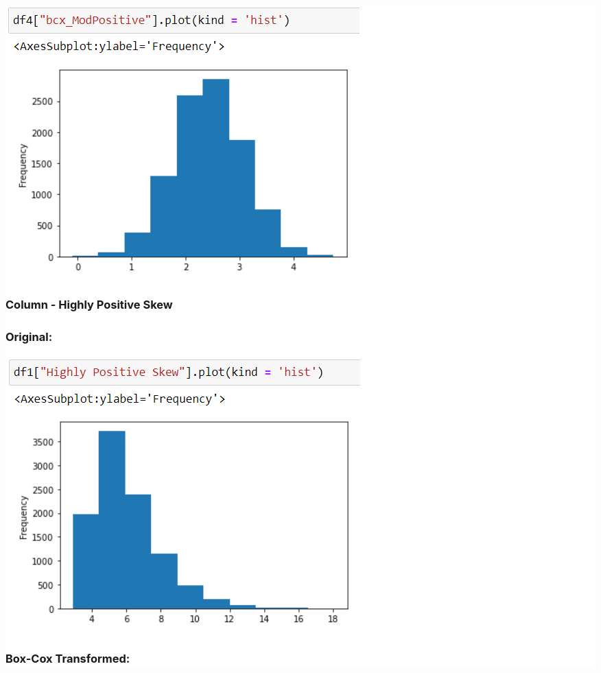 ![op](./h2.png)

### Column - Highly Positive Skew

### Original:
![op](./a6.png)
### Box-Cox Transformed:
